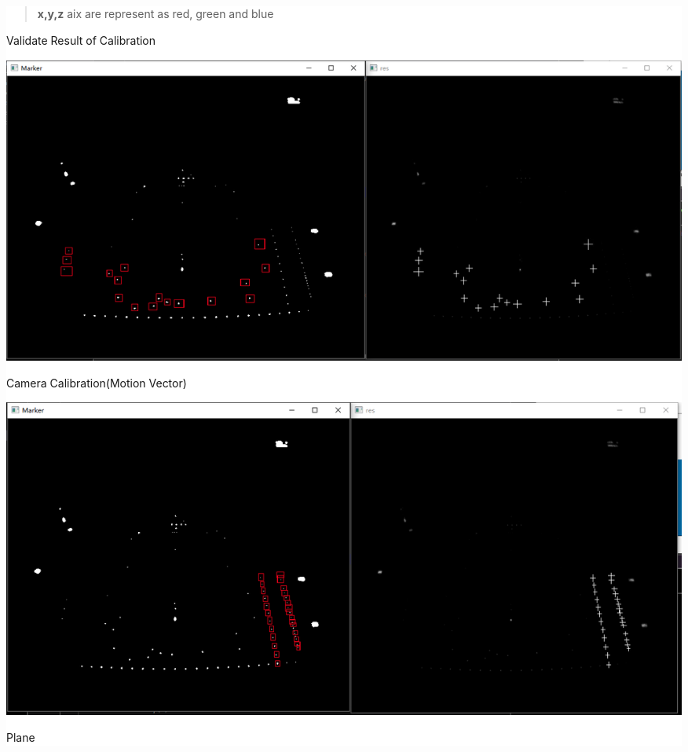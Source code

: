 
>  **x,y,z** aix are represent as red, green and blue

Validate Result of Calibration

![image-20201230170836209](image-20201230170836209.png)



Camera Calibration(Motion Vector)

![image-20201230170252198](image-20201230170252198.png)



Plane

